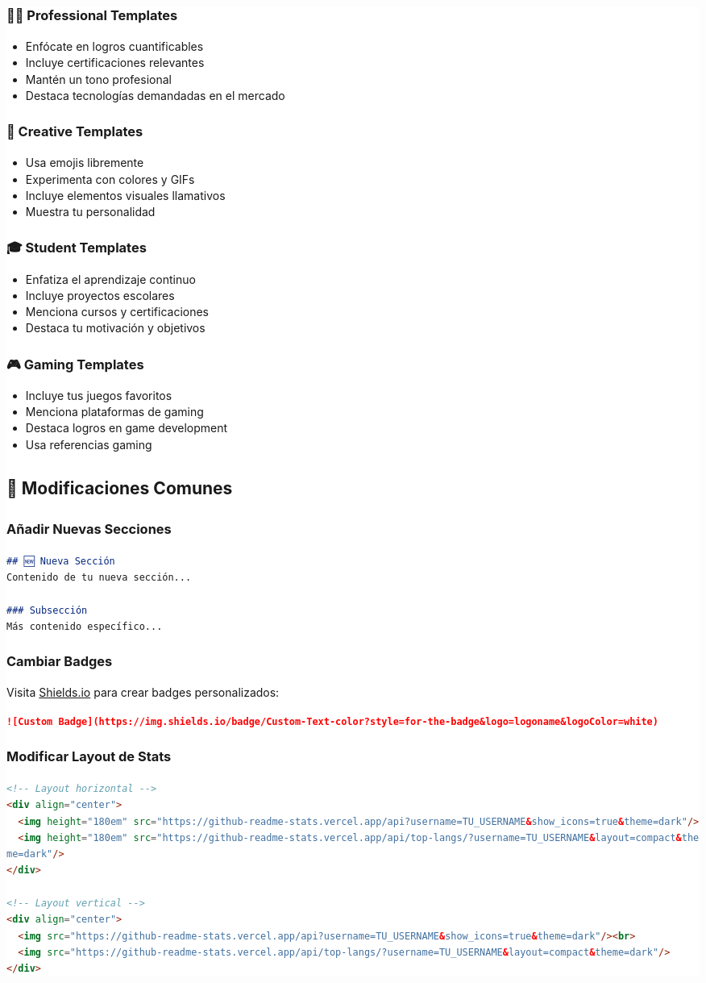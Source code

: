 ### 👨‍💻 Professional Templates
- Enfócate en logros cuantificables
- Incluye certificaciones relevantes
- Mantén un tono profesional
- Destaca tecnologías demandadas en el mercado

### 🎨 Creative Templates
- Usa emojis libremente
- Experimenta con colores y GIFs
- Incluye elementos visuales llamativos
- Muestra tu personalidad

### 🎓 Student Templates
- Enfatiza el aprendizaje continuo
- Incluye proyectos escolares
- Menciona cursos y certificaciones
- Destaca tu motivación y objetivos

### 🎮 Gaming Templates
- Incluye tus juegos favoritos
- Menciona plataformas de gaming
- Destaca logros en game development
- Usa referencias gaming

## 🔧 Modificaciones Comunes

### Añadir Nuevas Secciones

```markdown
## 🆕 Nueva Sección
Contenido de tu nueva sección...

### Subsección
Más contenido específico...
```

### Cambiar Badges

Visita [Shields.io](https://shields.io/) para crear badges personalizados:

```markdown
![Custom Badge](https://img.shields.io/badge/Custom-Text-color?style=for-the-badge&logo=logoname&logoColor=white)
```

### Modificar Layout de Stats

```markdown
<!-- Layout horizontal -->
<div align="center">
  <img height="180em" src="https://github-readme-stats.vercel.app/api?username=TU_USERNAME&show_icons=true&theme=dark"/>
  <img height="180em" src="https://github-readme-stats.vercel.app/api/top-langs/?username=TU_USERNAME&layout=compact&theme=dark"/>
</div>

<!-- Layout vertical -->
<div align="center">
  <img src="https://github-readme-stats.vercel.app/api?username=TU_USERNAME&show_icons=true&theme=dark"/><br>
  <img src="https://github-readme-stats.vercel.app/api/top-langs/?username=TU_USERNAME&layout=compact&theme=dark"/>
</div>
```